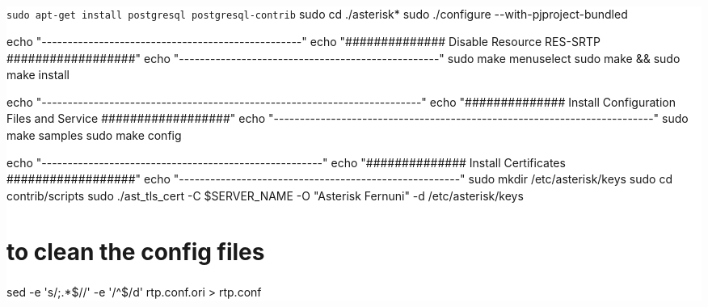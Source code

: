 ```sudo apt-get install postgresql postgresql-contrib```
sudo cd ./asterisk*
sudo ./configure  --with-pjproject-bundled

echo "--------------------------------------------------"
echo "############## Disable Resource RES-SRTP ##################"
echo "--------------------------------------------------"
sudo make menuselect
sudo make && sudo make install

echo "-------------------------------------------------------------------------"
echo "############## Install Configuration Files and Service ##################"
echo "-------------------------------------------------------------------------"
sudo make samples
sudo make config

echo "------------------------------------------------------"
echo "############## Install Certificates ##################"
echo "------------------------------------------------------"
sudo mkdir /etc/asterisk/keys
sudo cd contrib/scripts
sudo ./ast_tls_cert -C $SERVER_NAME -O "Asterisk Fernuni" -d /etc/asterisk/keys


# to clean the config files
sed -e 's/;.*$//' -e '/^$/d' rtp.conf.ori > rtp.conf
